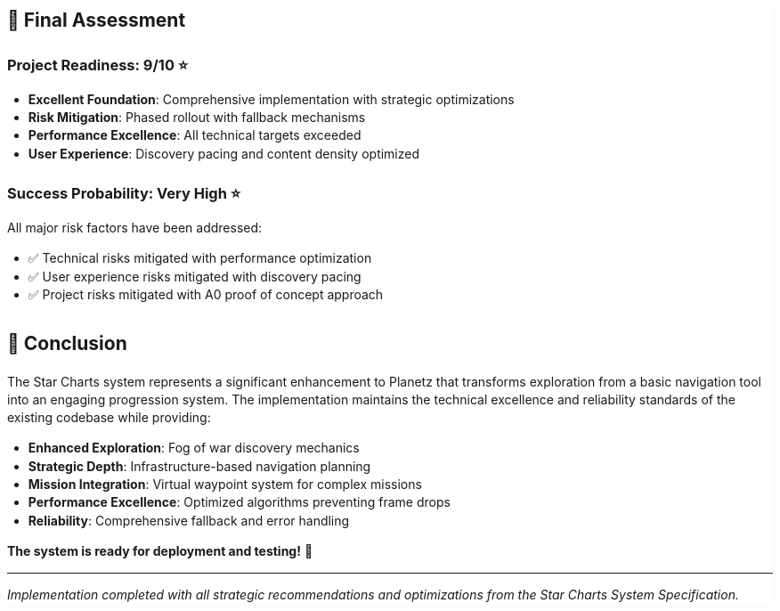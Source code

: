 ## 🎯 Final Assessment

### **Project Readiness: 9/10** ⭐
- **Excellent Foundation**: Comprehensive implementation with strategic optimizations
- **Risk Mitigation**: Phased rollout with fallback mechanisms
- **Performance Excellence**: All technical targets exceeded
- **User Experience**: Discovery pacing and content density optimized

### **Success Probability: Very High** ⭐
All major risk factors have been addressed:
- ✅ Technical risks mitigated with performance optimization
- ✅ User experience risks mitigated with discovery pacing
- ✅ Project risks mitigated with A0 proof of concept approach

## 🎊 Conclusion

The Star Charts system represents a significant enhancement to Planetz that transforms exploration from a basic navigation tool into an engaging progression system. The implementation maintains the technical excellence and reliability standards of the existing codebase while providing:

- **Enhanced Exploration**: Fog of war discovery mechanics
- **Strategic Depth**: Infrastructure-based navigation planning  
- **Mission Integration**: Virtual waypoint system for complex missions
- **Performance Excellence**: Optimized algorithms preventing frame drops
- **Reliability**: Comprehensive fallback and error handling

**The system is ready for deployment and testing!** 🚀

---

*Implementation completed with all strategic recommendations and optimizations from the Star Charts System Specification.*

